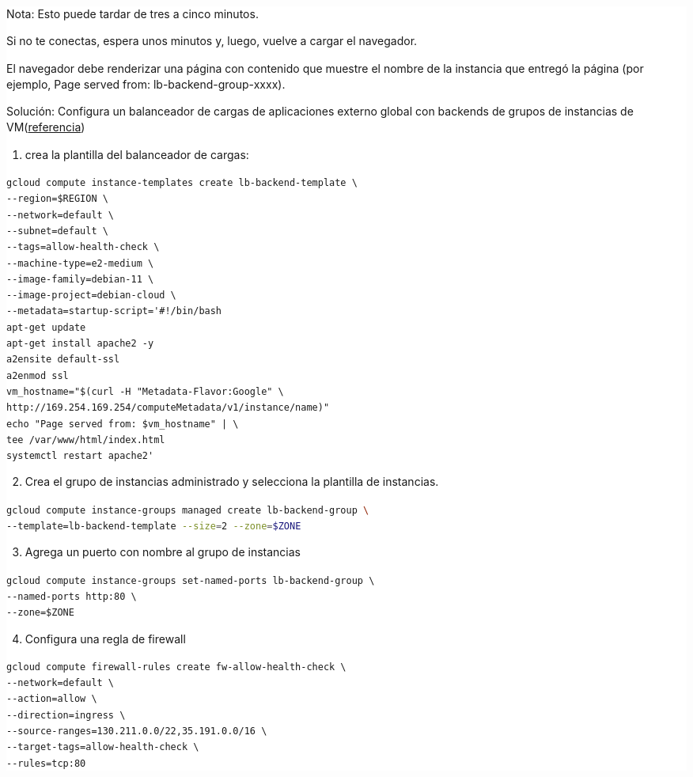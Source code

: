 
Nota: Esto puede tardar de tres a cinco minutos.

Si no te conectas, espera unos minutos y, luego, vuelve a cargar el navegador.

El navegador debe renderizar una página con contenido que muestre el nombre de la instancia que entregó la página (por ejemplo, Page served from: lb-backend-group-xxxx).

Solución: 
Configura un balanceador de cargas de aplicaciones externo global con backends de grupos de instancias de VM([referencia](https://cloud.google.com/load-balancing/docs/https/setup-global-ext-https-compute?hl=es-419))

 1. crea la plantilla del balanceador de cargas:
```shell
gcloud compute instance-templates create lb-backend-template \
--region=$REGION \
--network=default \
--subnet=default \
--tags=allow-health-check \
--machine-type=e2-medium \
--image-family=debian-11 \
--image-project=debian-cloud \
--metadata=startup-script='#!/bin/bash
apt-get update
apt-get install apache2 -y
a2ensite default-ssl
a2enmod ssl
vm_hostname="$(curl -H "Metadata-Flavor:Google" \
http://169.254.169.254/computeMetadata/v1/instance/name)"
echo "Page served from: $vm_hostname" | \
tee /var/www/html/index.html
systemctl restart apache2'
```
    
 2.  Crea el grupo de instancias administrado y selecciona la plantilla de instancias.
 ```bash
gcloud compute instance-groups managed create lb-backend-group \
--template=lb-backend-template --size=2 --zone=$ZONE
 ```
 
 3. Agrega un puerto con nombre al grupo de instancias
 ```
 gcloud compute instance-groups set-named-ports lb-backend-group \
 --named-ports http:80 \
 --zone=$ZONE
 ```
 
 4. Configura una regla de firewall
```
gcloud compute firewall-rules create fw-allow-health-check \
--network=default \
--action=allow \
--direction=ingress \
--source-ranges=130.211.0.0/22,35.191.0.0/16 \
--target-tags=allow-health-check \
--rules=tcp:80
```
